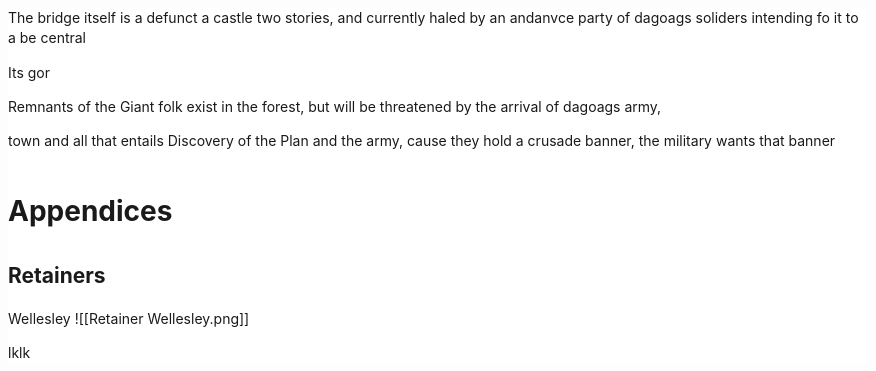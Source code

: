 

The bridge itself is a defunct a castle two stories, and currently haled by an andanvce party of dagoags soliders intending fo it to a be central 

Its gor





Remnants of the Giant folk exist in the forest, but will be threatened by the arrival of dagoags army, 

town and all that entails
Discovery of the Plan and the army, cause they hold a crusade banner, the military wants that banner




# Appendices
## Retainers
Wellesley
![[Retainer Wellesley.png]]



lklk


